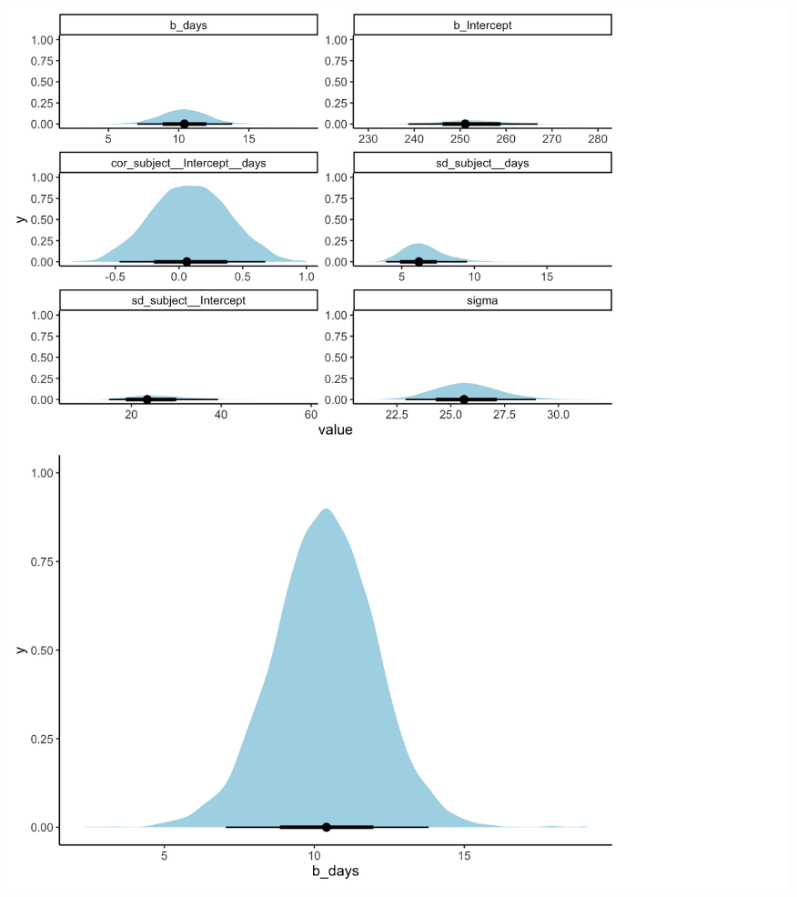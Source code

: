 <img src="22-bayesian_data_analysis2_files/figure-html/unnamed-chunk-52-1.png" width="672" /><img src="22-bayesian_data_analysis2_files/figure-html/unnamed-chunk-52-2.png" width="672" />
